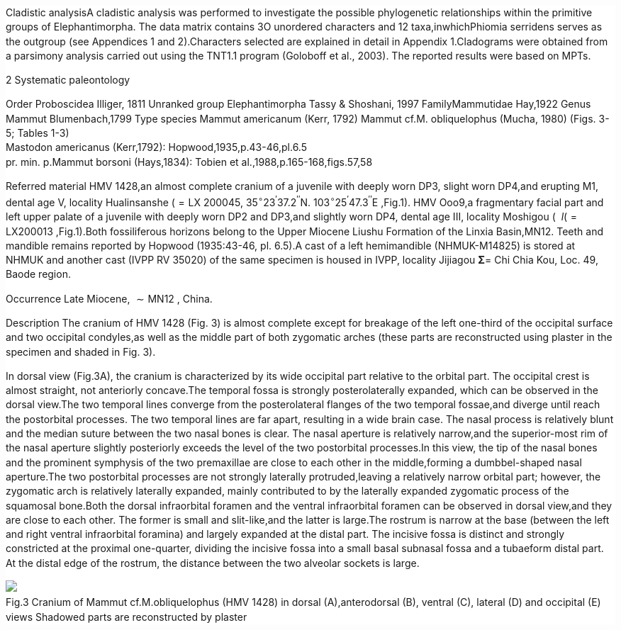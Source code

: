 Cladistic analysisA cladistic analysis was performed to investigate the possible phylogenetic relationships within the primitive groups of Elephantimorpha. The data matrix contains 3O unordered characters and 12 taxa,inwhichPhiomia serridens serves as the outgroup (see Appendices 1 and 2).Characters selected are explained in detail in Appendix 1.Cladograms were obtained from a parsimony analysis carried out using the TNT1.1 program (Goloboff et al., 2003). The reported results were based on MPTs.

2 Systematic paleontology

Order Proboscidea Illiger, 1811 Unranked group Elephantimorpha Tassy & Shoshani, 1997 FamilyMammutidae Hay,1922 Genus Mammut Blumenbach,1799 Type species Mammut americanum (Kerr, 1792) Mammut cf.M. obliquelophus (Mucha, 1980) (Figs. 3-5; Tables 1-3)   
Mastodon americanus (Kerr,1792): Hopwood,1935,p.43-46,pl.6.5   
pr. min. p.Mammut borsoni (Hays,1834): Tobien et al.,1988,p.165-168,figs.57,58

Referred material HMV 1428,an almost complete cranium of a juvenile with deeply worn DP3, slight worn DP4,and erupting M1, dental age V, locality Hualinsanshe $( = \mathrm { L X }$ 200045, $3 5 ^ { \circ } 2 3 ^ { \prime } 3 7 . 2 ^ { \prime \prime } \mathrm { N } .$ $1 0 3 ^ { \circ } 2 5 ^ { \prime } 4 7 . 3 ^ { \prime \prime } \mathrm { E }$ ,Fig.1). HMV Ooo9,a fragmentary facial part and left upper palate of a juvenile with deeply worn DP2 and DP3,and slightly worn DP4, dental age III, locality Moshigou ( $\ l ( = \mathrm { L X } 2 0 0 0 1 3$ ,Fig.1).Both fossiliferous horizons belong to the Upper Miocene Liushu Formation of the Linxia Basin,MN12. Teeth and mandible remains reported by Hopwood (1935:43-46, pl. 6.5).A cast of a left hemimandible (NHMUK-M14825) is stored at NHMUK and another cast (IVPP RV 35020) of the same specimen is housed in IVPP, locality Jijiagou $\mathbf { \Sigma } =$ Chi Chia Kou, Loc. 49, Baode region.

Occurrence Late Miocene, $\sim \mathrm { M N } 1 2$ , China.

Description The cranium of HMV 1428 (Fig. 3) is almost complete except for breakage of the left one-third of the occipital surface and two occipital condyles,as well as the middle part of both zygomatic arches (these parts are reconstructed using plaster in the specimen and shaded in Fig. 3).

In dorsal view (Fig.3A), the cranium is characterized by its wide occipital part relative to the orbital part. The occipital crest is almost straight, not anteriorly concave.The temporal fossa is strongly posterolaterally expanded, which can be observed in the dorsal view.The two temporal lines converge from the posterolateral flanges of the two temporal fossae,and diverge until reach the postorbital processes. The two temporal lines are far apart, resulting in a wide brain case. The nasal process is relatively blunt and the median suture between the two nasal bones is clear. The nasal aperture is relatively narrow,and the superior-most rim of the nasal aperture slightly posteriorly exceeds the level of the two postorbital processes.In this view, the tip of the nasal bones and the prominent symphysis of the two premaxillae are close to each other in the middle,forming a dumbbel-shaped nasal aperture.The two postorbital processes are not strongly laterally protruded,leaving a relatively narrow orbital part; however, the zygomatic arch is relatively laterally expanded, mainly contributed to by the laterally expanded zygomatic process of the squamosal bone.Both the dorsal infraorbital foramen and the ventral infraorbital foramen can be observed in dorsal view,and they are close to each other. The former is small and slit-like,and the latter is large.The rostrum is narrow at the base (between the left and right ventral infraorbital foramina) and largely expanded at the distal part. The incisive fossa is distinct and strongly constricted at the proximal one-quarter, dividing the incisive fossa into a small basal subnasal fossa and a tubaeform distal part. At the distal edge of the rostrum, the distance between the two alveolar sockets is large.

![](images/9672bc045ec34d4c234f99bae557d240bd922520ae2176e21109cc6be4a39970.jpg)  
Fig.3 Cranium of Mammut cf.M.obliquelophus (HMV 1428) in dorsal (A),anterodorsal (B), ventral (C), lateral (D) and occipital (E) views Shadowed parts are reconstructed by plaster
